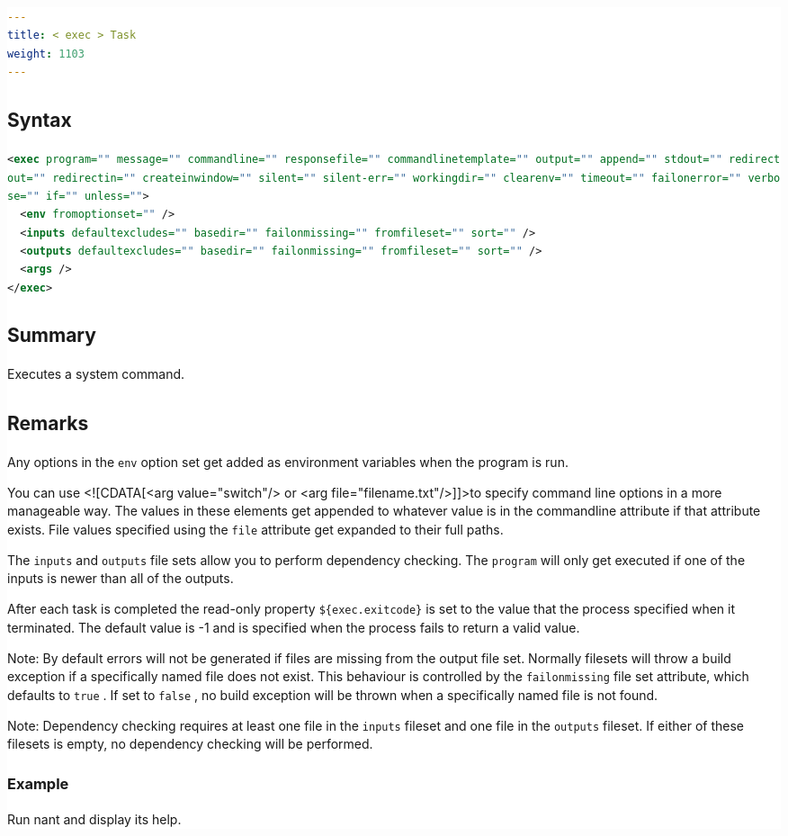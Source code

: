 ```yaml
---
title: < exec > Task
weight: 1103
---
```

## Syntax
```xml
<exec program="" message="" commandline="" responsefile="" commandlinetemplate="" output="" append="" stdout="" redirectout="" redirectin="" createinwindow="" silent="" silent-err="" workingdir="" clearenv="" timeout="" failonerror="" verbose="" if="" unless="">
  <env fromoptionset="" />
  <inputs defaultexcludes="" basedir="" failonmissing="" fromfileset="" sort="" />
  <outputs defaultexcludes="" basedir="" failonmissing="" fromfileset="" sort="" />
  <args />
</exec>
```
## Summary ##
Executes a system command.

## Remarks ##
Any options in the  `env` option set get added as environment variables when
the program is run.

You can use &lt;![CDATA[&lt;arg value=&quot;switch&quot;/&gt; or &lt;arg file=&quot;filename.txt&quot;/&gt;]]&gt;to
specify command line options in a more manageable way. The values in these elements get
appended to whatever value is in the commandline attribute if that attribute exists.
File values specified using the `file`  attribute get expanded to their full paths.

The  `inputs`  and  `outputs` file sets allow you to perform dependency checking.
The `program` will only get executed if one of the inputs is newer than all of the
outputs.

After each  task is completed the read-only property  `${exec.exitcode}` is set to the value that the process specified when it terminated. The default value is -1 and
is specified when the process fails to return a valid value.

Note: By default errors will not be generated if files are missing from the output file
set.  Normally filesets will throw a build exception if a specifically named file does not
exist.  This behaviour is controlled by the `failonmissing` file set attribute, which
defaults to `true` .  If set to  `false` , no build exception will be thrown when a
specifically named file is not found.

Note: Dependency checking requires at least one file in the  `inputs` fileset and one
file in the `outputs` fileset.  If either of these filesets is empty, no dependency
checking will be performed.



### Example ###
Run nant and display its help.
